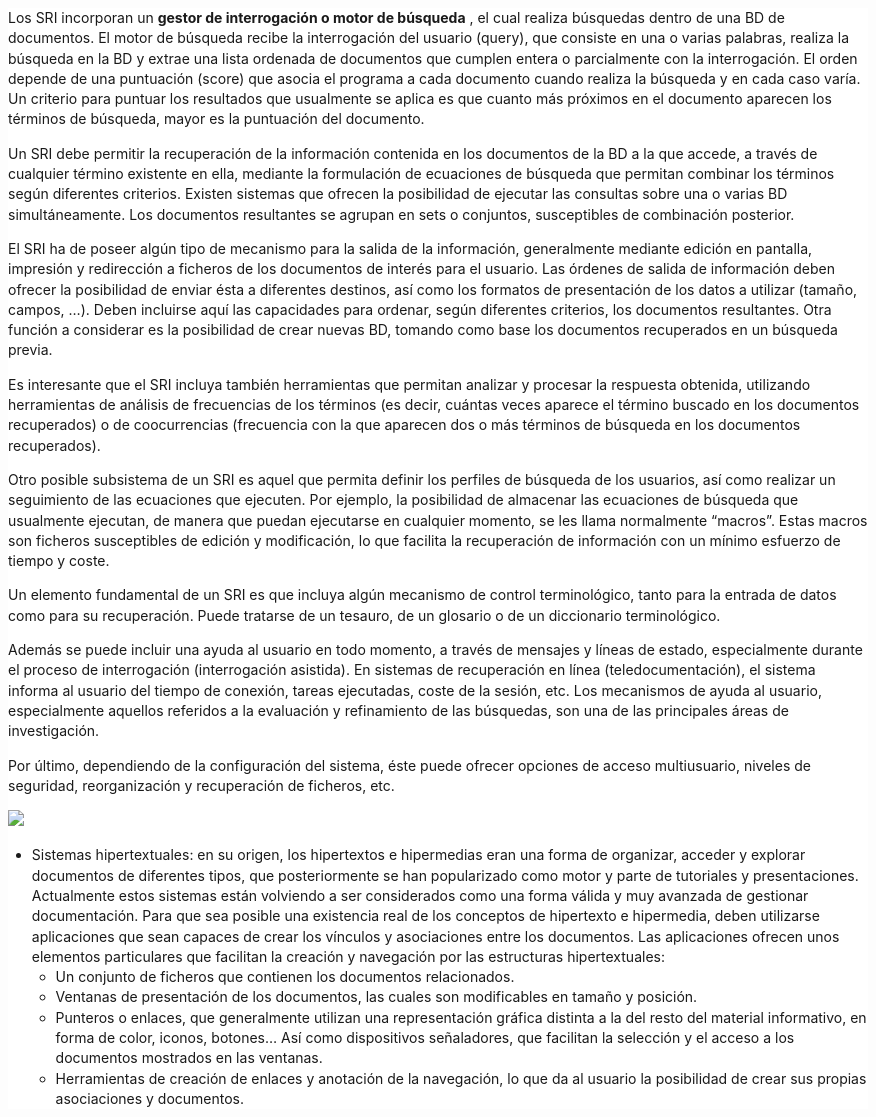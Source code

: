 Los SRI incorporan un **gestor de interrogación o motor de búsqueda** , el cual realiza búsquedas dentro de una BD de documentos. El motor de búsqueda recibe la interrogación del usuario (query), que consiste en una o varias palabras, realiza la búsqueda en la BD y extrae una lista ordenada de documentos que cumplen entera o parcialmente con la interrogación. El orden depende de una puntuación (score) que asocia el programa a cada documento cuando realiza la búsqueda y en cada caso varía. Un criterio para puntuar los resultados que usualmente se aplica es que cuanto más próximos en el documento aparecen los términos de búsqueda, mayor es la puntuación del documento.

Un SRI debe permitir la recuperación de la información contenida en los documentos de la BD a la que accede, a través de cualquier término existente en ella, mediante la formulación de ecuaciones de búsqueda que permitan combinar los términos según diferentes criterios. Existen sistemas que ofrecen la posibilidad de ejecutar las consultas sobre una o varias BD simultáneamente. Los documentos resultantes se agrupan en sets o conjuntos, susceptibles de combinación posterior.

El SRI ha de poseer algún tipo de mecanismo para la salida de la información, generalmente mediante edición en pantalla, impresión y redirección a ficheros de los documentos de interés para el usuario. Las órdenes de salida de información deben ofrecer la posibilidad de enviar ésta a diferentes destinos, así como los formatos de presentación de los datos a utilizar (tamaño, campos, …). Deben incluirse aquí las capacidades para ordenar, según diferentes criterios, los documentos resultantes. Otra función a considerar es la posibilidad de crear nuevas BD, tomando como base los documentos recuperados en un búsqueda previa.

Es interesante que el SRI incluya también herramientas que permitan analizar y procesar la respuesta obtenida, utilizando herramientas de análisis de frecuencias de los términos (es decir, cuántas veces aparece el término buscado en los documentos recuperados) o de coocurrencias (frecuencia con la que aparecen dos o más términos de búsqueda en los documentos recuperados).

Otro posible subsistema de un SRI es aquel que permita definir los perfiles de búsqueda de los usuarios, así como realizar un seguimiento de las ecuaciones que ejecuten. Por ejemplo, la posibilidad de almacenar las ecuaciones de búsqueda que usualmente ejecutan, de manera que puedan ejecutarse en cualquier momento, se les llama normalmente “macros”. Estas macros son ficheros susceptibles de edición y modificación, lo que facilita la recuperación de información con un mínimo esfuerzo de tiempo y coste.

Un elemento fundamental de un SRI es que incluya algún mecanismo de control terminológico, tanto para la entrada de datos como para su recuperación. Puede tratarse de un tesauro, de un glosario o de un diccionario terminológico.

Además se puede incluir una ayuda al usuario en todo momento, a través de mensajes y líneas de estado, especialmente durante el proceso de interrogación (interrogación asistida). En sistemas de recuperación en línea (teledocumentación), el sistema informa al usuario del tiempo de conexión, tareas ejecutadas, coste de la sesión, etc. Los mecanismos de ayuda al usuario, especialmente aquellos referidos a la evaluación y refinamiento de las búsquedas, son una de las principales áreas de investigación.

Por último, dependiendo de la configuración del sistema, éste puede ofrecer opciones de acceso multiusuario, niveles de seguridad, reorganización y recuperación de ficheros, etc.

![](https://gsitic.files.wordpress.com/2018/01/sri.png?w=825)

-   Sistemas hipertextuales: en su origen, los hipertextos e hipermedias eran una forma de organizar, acceder y explorar documentos de diferentes tipos, que posteriormente se han popularizado como motor y parte de tutoriales y presentaciones. Actualmente estos sistemas están volviendo a ser considerados como una forma válida y muy avanzada de gestionar documentación. Para que sea posible una existencia real de los conceptos de hipertexto e hipermedia, deben utilizarse aplicaciones que sean capaces de crear los vínculos y asociaciones entre los documentos. Las aplicaciones ofrecen unos elementos particulares que facilitan la creación y navegación por las estructuras hipertextuales:
    -   Un conjunto de ficheros que contienen los documentos relacionados.
    -   Ventanas de presentación de los documentos, las cuales son modificables en tamaño y posición.
    -   Punteros o enlaces, que generalmente utilizan una representación gráfica distinta a la del resto del material informativo, en forma de color, iconos, botones… Así como dispositivos señaladores, que facilitan la selección y el acceso a los documentos mostrados en las ventanas.
    -   Herramientas de creación de enlaces y anotación de la navegación, lo que da al usuario la posibilidad de crear sus propias asociaciones y documentos.
